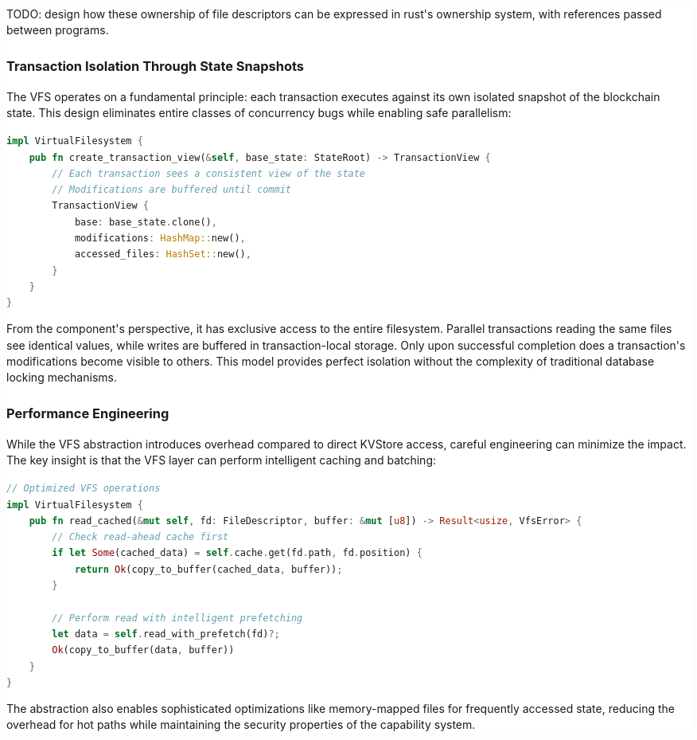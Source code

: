 TODO: design how these ownership of file descriptors can be expressed in rust's ownership system, with references passed between programs.

### Transaction Isolation Through State Snapshots

The VFS operates on a fundamental principle: each transaction executes against its own isolated snapshot of the blockchain state. This design eliminates entire classes of concurrency bugs while enabling safe parallelism:

```rust
impl VirtualFilesystem {
    pub fn create_transaction_view(&self, base_state: StateRoot) -> TransactionView {
        // Each transaction sees a consistent view of the state
        // Modifications are buffered until commit
        TransactionView {
            base: base_state.clone(),
            modifications: HashMap::new(),
            accessed_files: HashSet::new(),
        }
    }
}
```

From the component's perspective, it has exclusive access to the entire filesystem. Parallel transactions reading the same files see identical values, while writes are buffered in transaction-local storage. Only upon successful completion does a transaction's modifications become visible to others. This model provides perfect isolation without the complexity of traditional database locking mechanisms.

### Performance Engineering

While the VFS abstraction introduces overhead compared to direct KVStore access, careful engineering can minimize the impact. The key insight is that the VFS layer can perform intelligent caching and batching:

```rust
// Optimized VFS operations
impl VirtualFilesystem {
    pub fn read_cached(&mut self, fd: FileDescriptor, buffer: &mut [u8]) -> Result<usize, VfsError> {
        // Check read-ahead cache first
        if let Some(cached_data) = self.cache.get(fd.path, fd.position) {
            return Ok(copy_to_buffer(cached_data, buffer));
        }
        
        // Perform read with intelligent prefetching
        let data = self.read_with_prefetch(fd)?;
        Ok(copy_to_buffer(data, buffer))
    }
}
```

The abstraction also enables sophisticated optimizations like memory-mapped files for frequently accessed state, reducing the overhead for hot paths while maintaining the security properties of the capability system.
